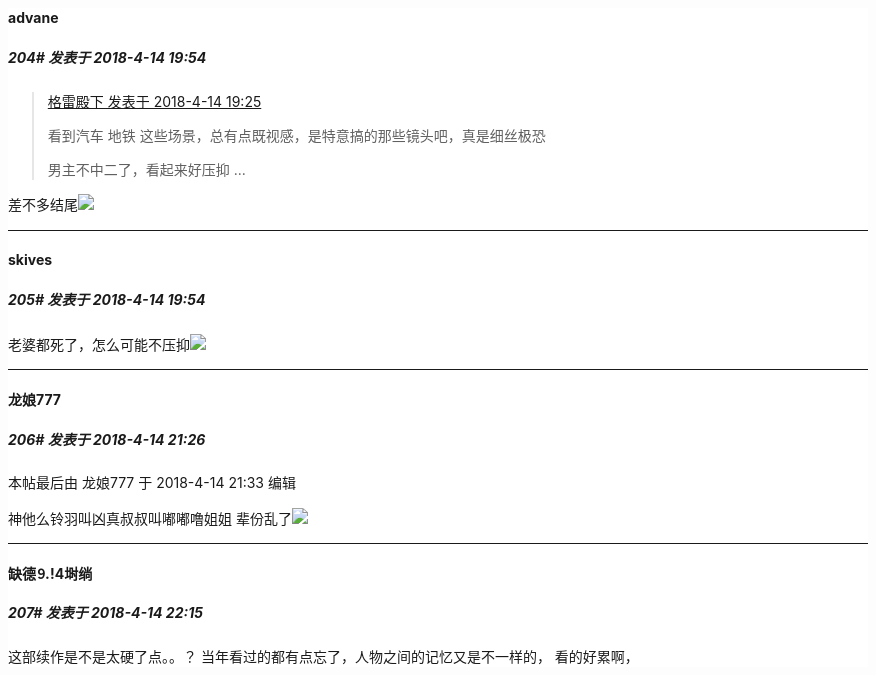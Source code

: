 ####  advane  
##### 204#       发表于 2018-4-14 19:54



<blockquote><a href="httphttps://bbs.saraba1st.com/2b/forum.php?mod=redirect&amp;goto=findpost&amp;pid=39232645&amp;ptid=1580216" target="_blank">格雷殿下 发表于 2018-4-14 19:25</a>

看到汽车 地铁 这些场景，总有点既视感，是特意搞的那些镜头吧，真是细丝极恐

男主不中二了，看起来好压抑 ...</blockquote>
差不多结尾<img src="https://static.saraba1st.com/image/smiley/face2017/013.png" referrerpolicy="no-referrer">







*****

####  skives  
##### 205#       发表于 2018-4-14 19:54




老婆都死了，怎么可能不压抑<img src="https://static.saraba1st.com/image/smiley/face2017/068.png" referrerpolicy="no-referrer">







*****

####  龙娘777  
##### 206#       发表于 2018-4-14 21:26



 本帖最后由 龙娘777 于 2018-4-14 21:33 编辑 

神他么铃羽叫凶真叔叔叫嘟嘟噜姐姐 辈份乱了<img src="https://static.saraba1st.com/image/smiley/face2017/100.png" referrerpolicy="no-referrer">







*****

####  缺德⒐!4埘绱  
##### 207#       发表于 2018-4-14 22:15




这部续作是不是太硬了点。。？ 当年看过的都有点忘了，人物之间的记忆又是不一样的， 看的好累啊， 





